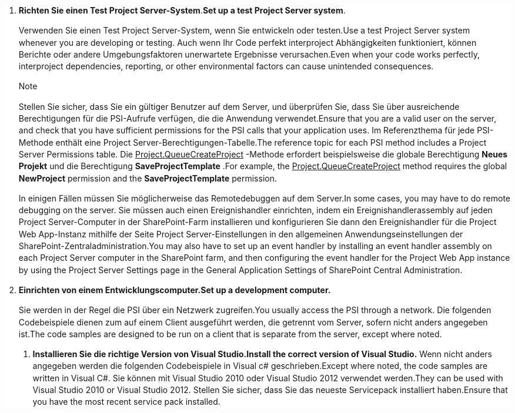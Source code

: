 1. <span data-ttu-id="0114d-122">**Richten Sie einen Test Project Server-System**.</span><span class="sxs-lookup"><span data-stu-id="0114d-122">**Set up a test Project Server system**.</span></span>
    
   <span data-ttu-id="0114d-123">Verwenden Sie einen Test Project Server-System, wenn Sie entwickeln oder testen.</span><span class="sxs-lookup"><span data-stu-id="0114d-123">Use a test Project Server system whenever you are developing or testing.</span></span> <span data-ttu-id="0114d-124">Auch wenn Ihr Code perfekt interproject Abhängigkeiten funktioniert, können Berichte oder andere Umgebungsfaktoren unerwartete Ergebnisse verursachen.</span><span class="sxs-lookup"><span data-stu-id="0114d-124">Even when your code works perfectly, interproject dependencies, reporting, or other environmental factors can cause unintended consequences.</span></span> 
    
   > [!NOTE]
   > <span data-ttu-id="0114d-125">Stellen Sie sicher, dass Sie ein gültiger Benutzer auf dem Server, und überprüfen Sie, dass Sie über ausreichende Berechtigungen für die PSI-Aufrufe verfügen, die die Anwendung verwendet.</span><span class="sxs-lookup"><span data-stu-id="0114d-125">Ensure that you are a valid user on the server, and check that you have sufficient permissions for the PSI calls that your application uses.</span></span> <span data-ttu-id="0114d-126">Im Referenzthema für jede PSI-Methode enthält eine Project Server-Berechtigungen-Tabelle.</span><span class="sxs-lookup"><span data-stu-id="0114d-126">The reference topic for each PSI method includes a Project Server Permissions table.</span></span> <span data-ttu-id="0114d-127">Die [Project.QueueCreateProject](https://msdn.microsoft.com/library/WebSvcProject.Project.QueueCreateProject.aspx) -Methode erfordert beispielsweise die globale Berechtigung **Neues Projekt** und die Berechtigung **SaveProjectTemplate** .</span><span class="sxs-lookup"><span data-stu-id="0114d-127">For example, the [Project.QueueCreateProject](https://msdn.microsoft.com/library/WebSvcProject.Project.QueueCreateProject.aspx) method requires the global **NewProject** permission and the **SaveProjectTemplate** permission.</span></span> 
  
   <span data-ttu-id="0114d-128">In einigen Fällen müssen Sie möglicherweise das Remotedebuggen auf dem Server.</span><span class="sxs-lookup"><span data-stu-id="0114d-128">In some cases, you may have to do remote debugging on the server.</span></span> <span data-ttu-id="0114d-129">Sie müssen auch einen Ereignishandler einrichten, indem ein Ereignishandlerassembly auf jeden Project Server-Computer in der SharePoint-Farm installieren und konfigurieren Sie dann den Ereignishandler für die Project Web App-Instanz mithilfe der Seite Project Server-Einstellungen in den allgemeinen Anwendungseinstellungen der SharePoint-Zentraladministration.</span><span class="sxs-lookup"><span data-stu-id="0114d-129">You may also have to set up an event handler by installing an event handler assembly on each Project Server computer in the SharePoint farm, and then configuring the event handler for the Project Web App instance by using the Project Server Settings page in the General Application Settings of SharePoint Central Administration.</span></span>
    
2. <span data-ttu-id="0114d-130">**Einrichten von einem Entwicklungscomputer.**</span><span class="sxs-lookup"><span data-stu-id="0114d-130">**Set up a development computer.**</span></span>
    
   <span data-ttu-id="0114d-131">Sie werden in der Regel die PSI über ein Netzwerk zugreifen.</span><span class="sxs-lookup"><span data-stu-id="0114d-131">You usually access the PSI through a network.</span></span> <span data-ttu-id="0114d-132">Die folgenden Codebeispiele dienen zum auf einem Client ausgeführt werden, die getrennt vom Server, sofern nicht anders angegeben ist.</span><span class="sxs-lookup"><span data-stu-id="0114d-132">The code samples are designed to be run on a client that is separate from the server, except where noted.</span></span>
    
   1. <span data-ttu-id="0114d-133">**Installieren Sie die richtige Version von Visual Studio.**</span><span class="sxs-lookup"><span data-stu-id="0114d-133">**Install the correct version of Visual Studio.**</span></span> <span data-ttu-id="0114d-134">Wenn nicht anders angegeben werden die folgenden Codebeispiele in Visual c# geschrieben.</span><span class="sxs-lookup"><span data-stu-id="0114d-134">Except where noted, the code samples are written in Visual C#.</span></span> <span data-ttu-id="0114d-135">Sie können mit Visual Studio 2010 oder Visual Studio 2012 verwendet werden.</span><span class="sxs-lookup"><span data-stu-id="0114d-135">They can be used with Visual Studio 2010 or Visual Studio 2012.</span></span> <span data-ttu-id="0114d-136">Stellen Sie sicher, dass Sie das neueste Servicepack installiert haben.</span><span class="sxs-lookup"><span data-stu-id="0114d-136">Ensure that you have the most recent service pack installed.</span></span> 
        